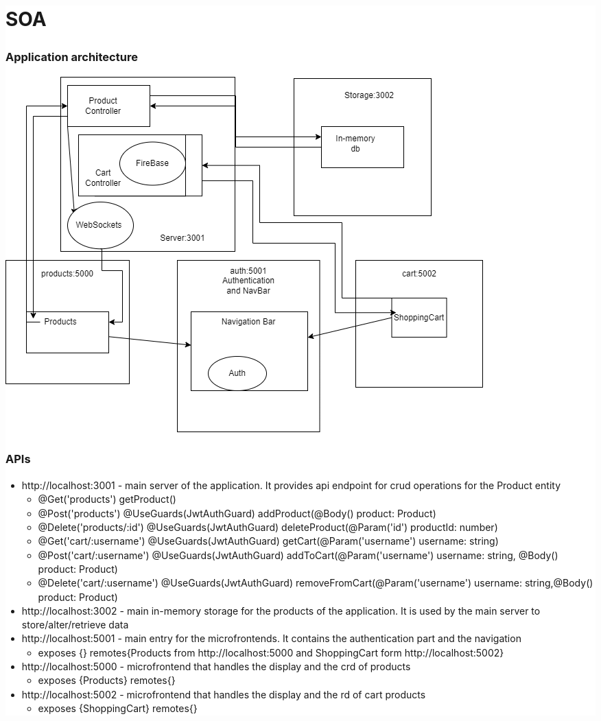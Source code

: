 # SOA

### Application architecture

![My Image](app_diagram.png)
### APIs

* http://localhost:3001 - main server of the application. It provides api endpoint for crud operations for the Product
  entity
    * @Get('products') getProduct()
    * @Post('products') @UseGuards(JwtAuthGuard) addProduct(@Body() product: Product)
    * @Delete('products/:id') @UseGuards(JwtAuthGuard) deleteProduct(@Param('id') productId: number)
    * @Get('cart/:username') @UseGuards(JwtAuthGuard) getCart(@Param('username') username: string)
    * @Post('cart/:username') @UseGuards(JwtAuthGuard) addToCart(@Param('username') username: string, @Body() product:
      Product)
    * @Delete('cart/:username') @UseGuards(JwtAuthGuard) removeFromCart(@Param('username') username: string,@Body()
      product: Product)
* http://localhost:3002 - main in-memory storage for the products of the application. It is used by the main server to
  store/alter/retrieve data
* http://localhost:5001 - main entry for the microfrontends. It contains the authentication part and the navigation
    * exposes {} remotes{Products from http://localhost:5000 and ShoppingCart form http://localhost:5002}
* http://localhost:5000 - microfrontend that handles the display and the crd of products
    * exposes {Products} remotes{}
* http://localhost:5002 - microfrontend that handles the display and the rd of cart products
    * exposes {ShoppingCart} remotes{}
